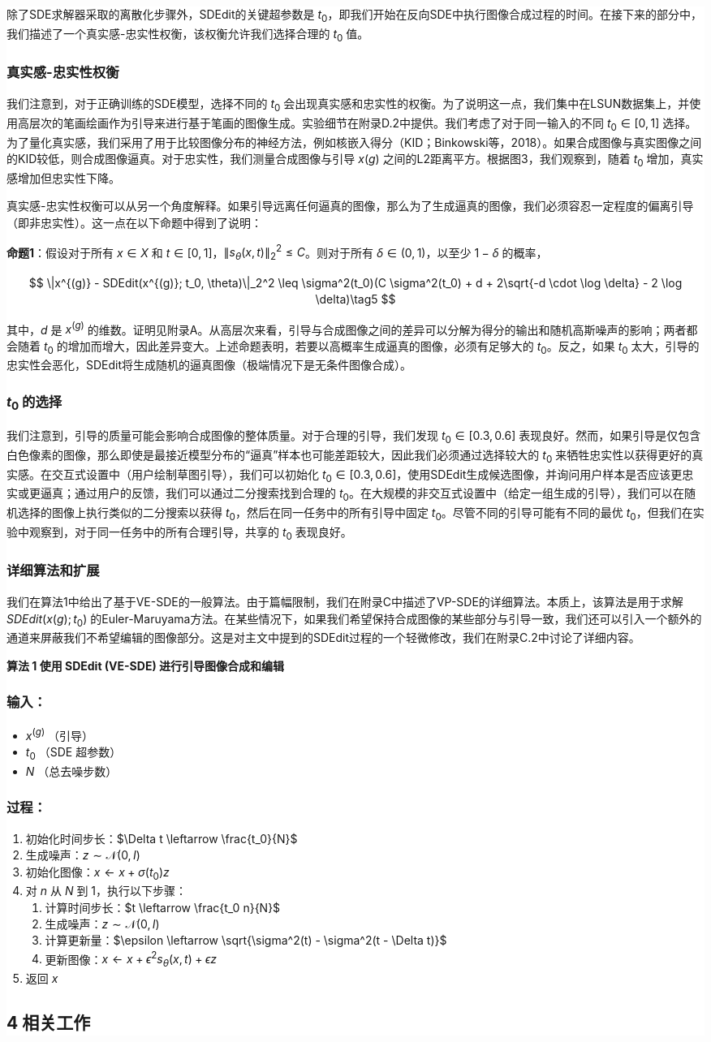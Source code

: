 除了SDE求解器采取的离散化步骤外，SDEdit的关键超参数是 $t_0$，即我们开始在反向SDE中执行图像合成过程的时间。在接下来的部分中，我们描述了一个真实感-忠实性权衡，该权衡允许我们选择合理的 $t_0$ 值。

### 真实感-忠实性权衡
我们注意到，对于正确训练的SDE模型，选择不同的 $t_0$ 会出现真实感和忠实性的权衡。为了说明这一点，我们集中在LSUN数据集上，并使用高层次的笔画绘画作为引导来进行基于笔画的图像生成。实验细节在附录D.2中提供。我们考虑了对于同一输入的不同 $t_0 \in [0,1]$ 选择。为了量化真实感，我们采用了用于比较图像分布的神经方法，例如核嵌入得分（KID；Binkowski等，2018）。如果合成图像与真实图像之间的KID较低，则合成图像逼真。对于忠实性，我们测量合成图像与引导 $x(g)$ 之间的L2距离平方。根据图3，我们观察到，随着 $t_0$ 增加，真实感增加但忠实性下降。

真实感-忠实性权衡可以从另一个角度解释。如果引导远离任何逼真的图像，那么为了生成逼真的图像，我们必须容忍一定程度的偏离引导（即非忠实性）。这一点在以下命题中得到了说明：

**命题1**：假设对于所有 $x \in X$ 和 $t \in [0,1]$，$\|s_\theta(x, t)\|_2^2 \leq C$。则对于所有 $\delta \in (0,1)$，以至少 $1 - \delta$ 的概率，

$$
\|x^{(g)} - SDEdit(x^{(g)}; t_0, \theta)\|_2^2 \leq \sigma^2(t_0)(C \sigma^2(t_0) + d + 2\sqrt{-d \cdot \log \delta} - 2 \log \delta)\tag5
$$

其中，$d$ 是 $x^{(g)}$ 的维数。证明见附录A。从高层次来看，引导与合成图像之间的差异可以分解为得分的输出和随机高斯噪声的影响；两者都会随着 $t_0$ 的增加而增大，因此差异变大。上述命题表明，若要以高概率生成逼真的图像，必须有足够大的 $t_0$。反之，如果 $t_0$ 太大，引导的忠实性会恶化，SDEdit将生成随机的逼真图像（极端情况下是无条件图像合成）。

### $t_0$ 的选择
我们注意到，引导的质量可能会影响合成图像的整体质量。对于合理的引导，我们发现 $t_0 \in [0.3, 0.6]$ 表现良好。然而，如果引导是仅包含白色像素的图像，那么即使是最接近模型分布的“逼真”样本也可能差距较大，因此我们必须通过选择较大的 $t_0$ 来牺牲忠实性以获得更好的真实感。在交互式设置中（用户绘制草图引导），我们可以初始化 $t_0 \in [0.3, 0.6]$，使用SDEdit生成候选图像，并询问用户样本是否应该更忠实或更逼真；通过用户的反馈，我们可以通过二分搜索找到合理的 $t_0$。在大规模的非交互式设置中（给定一组生成的引导），我们可以在随机选择的图像上执行类似的二分搜索以获得 $t_0$，然后在同一任务中的所有引导中固定 $t_0$。尽管不同的引导可能有不同的最优 $t_0$，但我们在实验中观察到，对于同一任务中的所有合理引导，共享的 $t_0$ 表现良好。

### 详细算法和扩展
我们在算法1中给出了基于VE-SDE的一般算法。由于篇幅限制，我们在附录C中描述了VP-SDE的详细算法。本质上，该算法是用于求解 $SDEdit(x(g); t_0)$ 的Euler-Maruyama方法。在某些情况下，如果我们希望保持合成图像的某些部分与引导一致，我们还可以引入一个额外的通道来屏蔽我们不希望编辑的图像部分。这是对主文中提到的SDEdit过程的一个轻微修改，我们在附录C.2中讨论了详细内容。

**算法 1 使用 SDEdit (VE-SDE) 进行引导图像合成和编辑**

### 输入：
- $x^{(g)}$ （引导）
- $t_0$ （SDE 超参数）
- $N$ （总去噪步数）

### 过程：
1. 初始化时间步长：$\Delta t \leftarrow \frac{t_0}{N}$
2. 生成噪声：$z \sim \mathcal{N}(0, I)$
3. 初始化图像：$x \leftarrow x + \sigma(t_0)z$
4. 对 $n$ 从 $N$ 到 $1$，执行以下步骤：
    1. 计算时间步长：$t \leftarrow \frac{t_0 n}{N}$
    2. 生成噪声：$z \sim \mathcal{N}(0, I)$
    3. 计算更新量：$\epsilon \leftarrow \sqrt{\sigma^2(t) - \sigma^2(t - \Delta t)}$
    4. 更新图像：$x \leftarrow x + \epsilon^2 s_\theta(x, t) + \epsilon z$
5. 返回 $x$

## 4 相关工作
